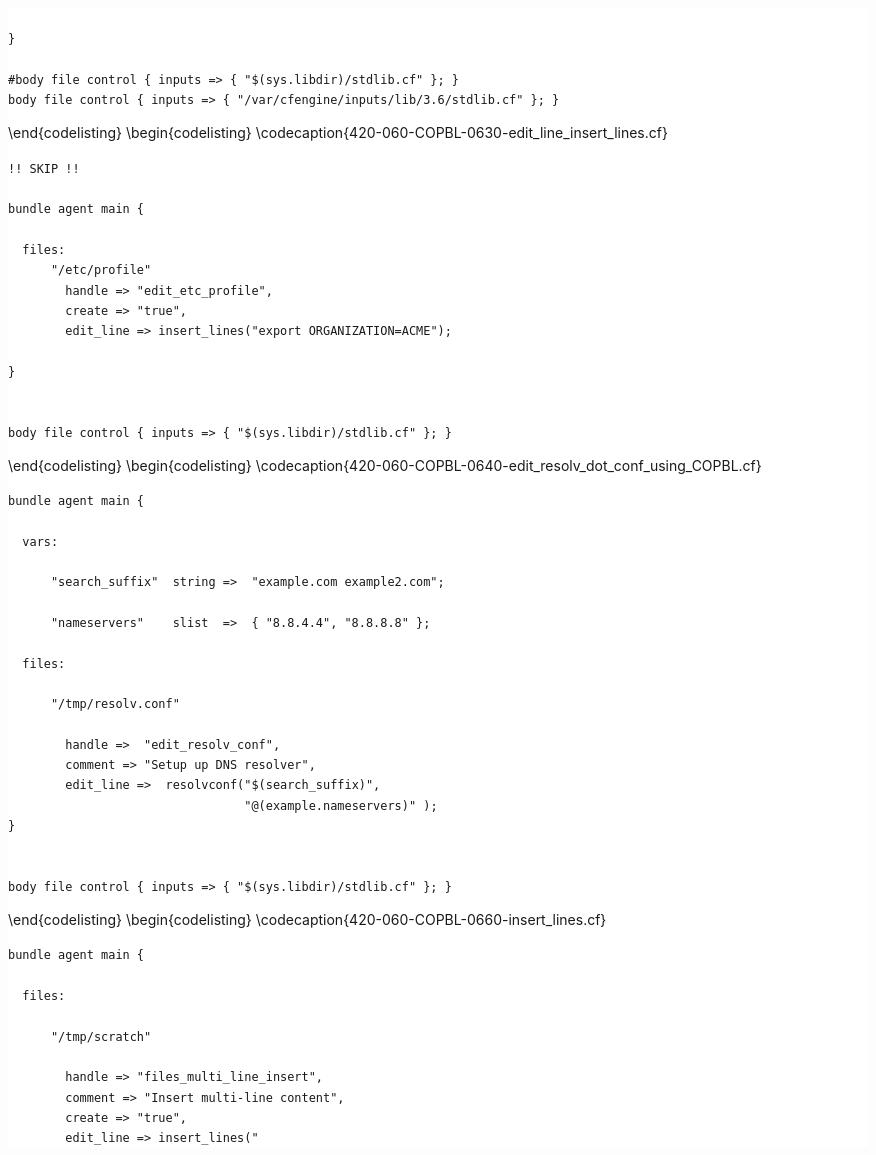 ```cfengine3, options: "linenos": true

}

#body file control { inputs => { "$(sys.libdir)/stdlib.cf" }; }
body file control { inputs => { "/var/cfengine/inputs/lib/3.6/stdlib.cf" }; }
```
\end{codelisting}
\begin{codelisting}
\codecaption{420-060-COPBL-0630-edit\_line\_insert\_lines.cf}
```cfengine3, options: "linenos": true
!! SKIP !!

bundle agent main {

  files:
      "/etc/profile"
        handle => "edit_etc_profile",
        create => "true",
        edit_line => insert_lines("export ORGANIZATION=ACME");

}


body file control { inputs => { "$(sys.libdir)/stdlib.cf" }; }
```
\end{codelisting}
\begin{codelisting}
\codecaption{420-060-COPBL-0640-edit\_resolv\_dot\_conf\_using\_COPBL.cf}
```cfengine3, options: "linenos": true
bundle agent main {

  vars:

      "search_suffix"  string =>  "example.com example2.com";

      "nameservers"    slist  =>  { "8.8.4.4", "8.8.8.8" };

  files:

      "/tmp/resolv.conf"

        handle =>  "edit_resolv_conf",
        comment => "Setup up DNS resolver",
        edit_line =>  resolvconf("$(search_suffix)",
                                 "@(example.nameservers)" );
}


body file control { inputs => { "$(sys.libdir)/stdlib.cf" }; }
```
\end{codelisting}
\begin{codelisting}
\codecaption{420-060-COPBL-0660-insert\_lines.cf}
```cfengine3, options: "linenos": true
bundle agent main {

  files:

      "/tmp/scratch"

        handle => "files_multi_line_insert",
        comment => "Insert multi-line content",
        create => "true",
        edit_line => insert_lines("
```
